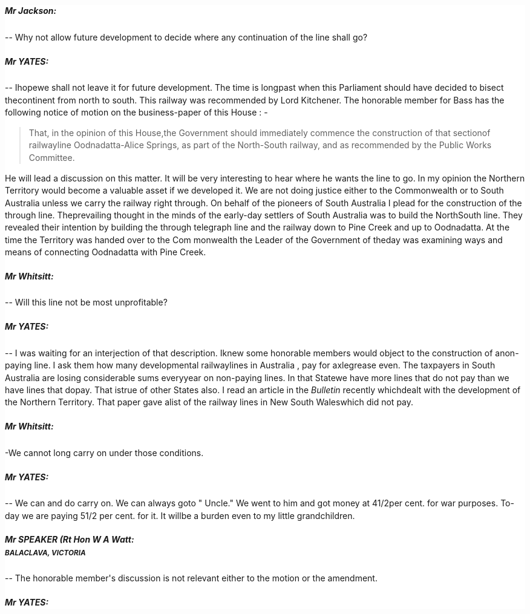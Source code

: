 ##### Mr Jackson:

-- Why not allow future development to decide where any continuation of the line shall go? 

##### Mr YATES:

-- Ihopewe shall not leave it for future development. The time is longpast when this Parliament should have decided to bisect thecontinent from north to south. This railway was recommended by Lord Kitchener. The honorable member for Bass has the following notice of motion on the business-paper of this House :  - 

  >That, in the opinion of this House,the Government should immediately commence the construction of that sectionof railwayline Oodnadatta-Alice Springs, as part of the North-South railway, and as recommended by the Public Works Committee. 

He will lead a discussion on this matter. It will be very interesting to hear where he wants the line to go. In my opinion the Northern Territory would become a valuable asset if we developed it. We are not doing justice either to the Commonwealth or to South Australia unless we carry the railway right through. On behalf of the pioneers of South Australia I plead for the construction of the through line. Theprevailing thought in the minds of the early-day settlers of South Australia was to build the NorthSouth line. They revealed their intention by building the through telegraph line and the railway down to Pine Creek and up to Oodnadatta. At the time the Territory was handed over to the Com monwealth the Leader of the Government of theday was examining ways and means of connecting Oodnadatta with Pine Creek. 

##### Mr Whitsitt:

-- Will this line not be most unprofitable? 

##### Mr YATES:

-- I was waiting for an interjection of that description. Iknew some honorable members would object to the construction of anon-paying line. I ask them how many developmental railwaylines in Australia , pay for axlegrease even. The taxpayers in South Australia are losing considerable sums everyyear on non-paying lines. In that Statewe have more lines that do not pay than we have lines that dopay. That istrue of other States also. I read an article in the  *Bulletin*  recently whichdealt with the development of the Northern Territory. That paper gave alist of the railway lines in New South Waleswhich did not pay. 

##### Mr Whitsitt:

-We cannot long carry on under those conditions. 

##### Mr YATES:

-- We can and do carry on. We can always goto " Uncle." We went to him and got money at 41/2per cent. for war purposes. To-day we are paying 51/2 per cent. for it. It willbe a burden even to my little grandchildren. 

##### Mr SPEAKER (Rt Hon W A Watt:<br><small class="text-muted">BALACLAVA, VICTORIA</small>

-- The honorable member's discussion is not relevant either to the motion or the amendment. 

##### Mr YATES:
